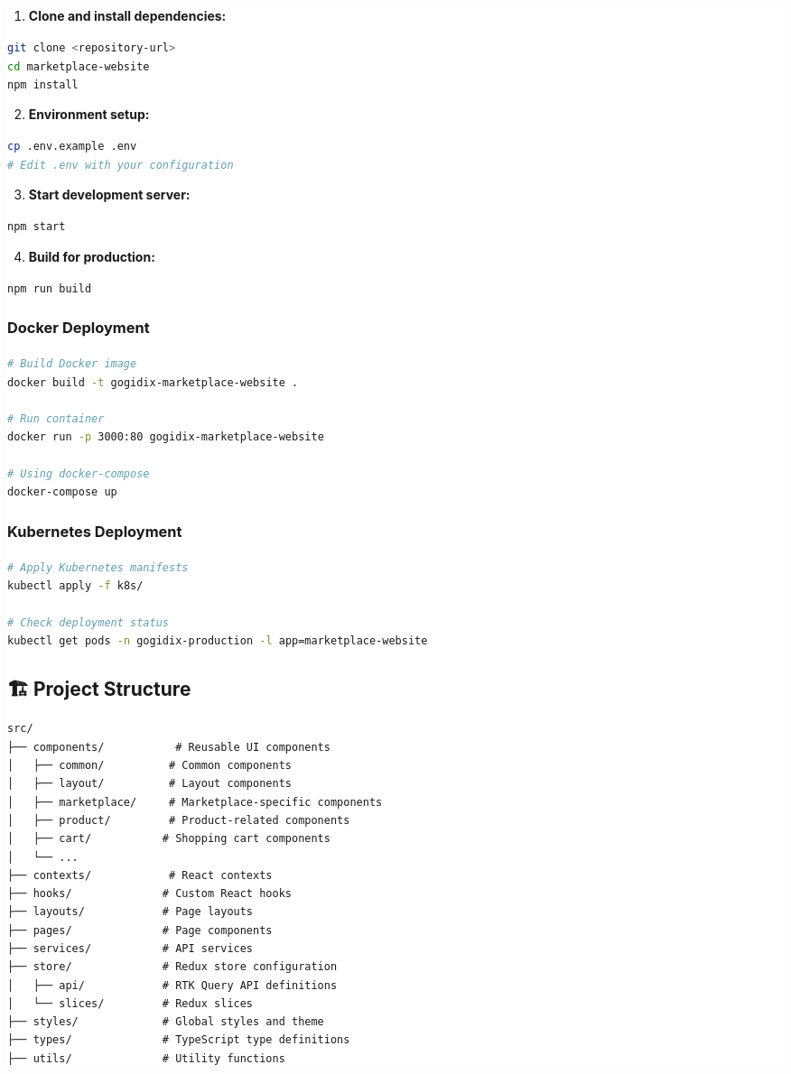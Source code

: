 1. **Clone and install dependencies:**
```bash
git clone <repository-url>
cd marketplace-website
npm install
```

2. **Environment setup:**
```bash
cp .env.example .env
# Edit .env with your configuration
```

3. **Start development server:**
```bash
npm start
```

4. **Build for production:**
```bash
npm run build
```

### Docker Deployment

```bash
# Build Docker image
docker build -t gogidix-marketplace-website .

# Run container
docker run -p 3000:80 gogidix-marketplace-website

# Using docker-compose
docker-compose up
```

### Kubernetes Deployment

```bash
# Apply Kubernetes manifests
kubectl apply -f k8s/

# Check deployment status
kubectl get pods -n gogidix-production -l app=marketplace-website
```

## 🏗️ Project Structure

```
src/
├── components/           # Reusable UI components
│   ├── common/          # Common components
│   ├── layout/          # Layout components
│   ├── marketplace/     # Marketplace-specific components
│   ├── product/         # Product-related components
│   ├── cart/           # Shopping cart components
│   └── ...
├── contexts/            # React contexts
├── hooks/              # Custom React hooks
├── layouts/            # Page layouts
├── pages/              # Page components
├── services/           # API services
├── store/              # Redux store configuration
│   ├── api/            # RTK Query API definitions
│   └── slices/         # Redux slices
├── styles/             # Global styles and theme
├── types/              # TypeScript type definitions
├── utils/              # Utility functions
```